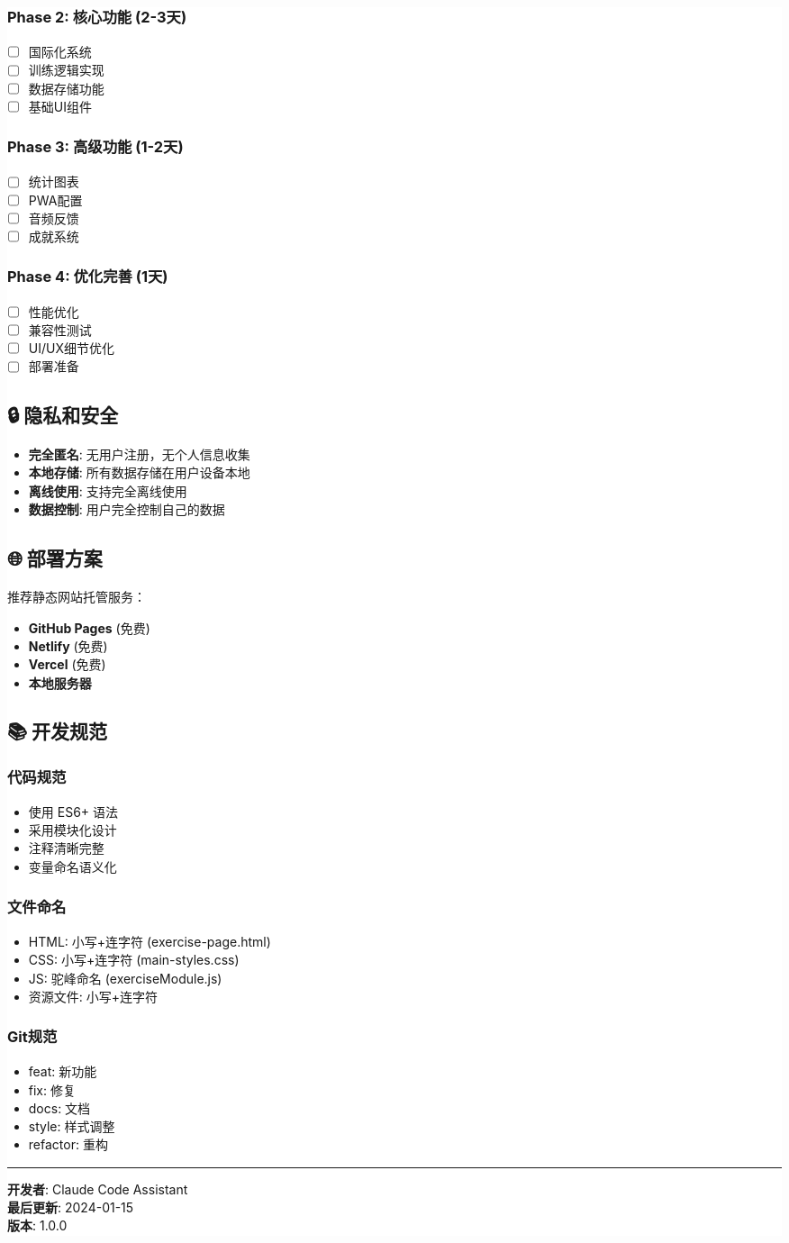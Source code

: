 ### Phase 2: 核心功能 (2-3天)
- [ ] 国际化系统
- [ ] 训练逻辑实现
- [ ] 数据存储功能
- [ ] 基础UI组件

### Phase 3: 高级功能 (1-2天)
- [ ] 统计图表
- [ ] PWA配置
- [ ] 音频反馈
- [ ] 成就系统

### Phase 4: 优化完善 (1天)
- [ ] 性能优化
- [ ] 兼容性测试
- [ ] UI/UX细节优化
- [ ] 部署准备

## 🔒 隐私和安全

- **完全匿名**: 无用户注册，无个人信息收集
- **本地存储**: 所有数据存储在用户设备本地
- **离线使用**: 支持完全离线使用
- **数据控制**: 用户完全控制自己的数据

## 🌐 部署方案

推荐静态网站托管服务：
- **GitHub Pages** (免费)
- **Netlify** (免费)
- **Vercel** (免费)
- **本地服务器**

## 📚 开发规范

### 代码规范
- 使用 ES6+ 语法
- 采用模块化设计
- 注释清晰完整
- 变量命名语义化

### 文件命名
- HTML: 小写+连字符 (exercise-page.html)
- CSS: 小写+连字符 (main-styles.css)
- JS: 驼峰命名 (exerciseModule.js)
- 资源文件: 小写+连字符

### Git规范
- feat: 新功能
- fix: 修复
- docs: 文档
- style: 样式调整
- refactor: 重构

---

**开发者**: Claude Code Assistant  
**最后更新**: 2024-01-15  
**版本**: 1.0.0